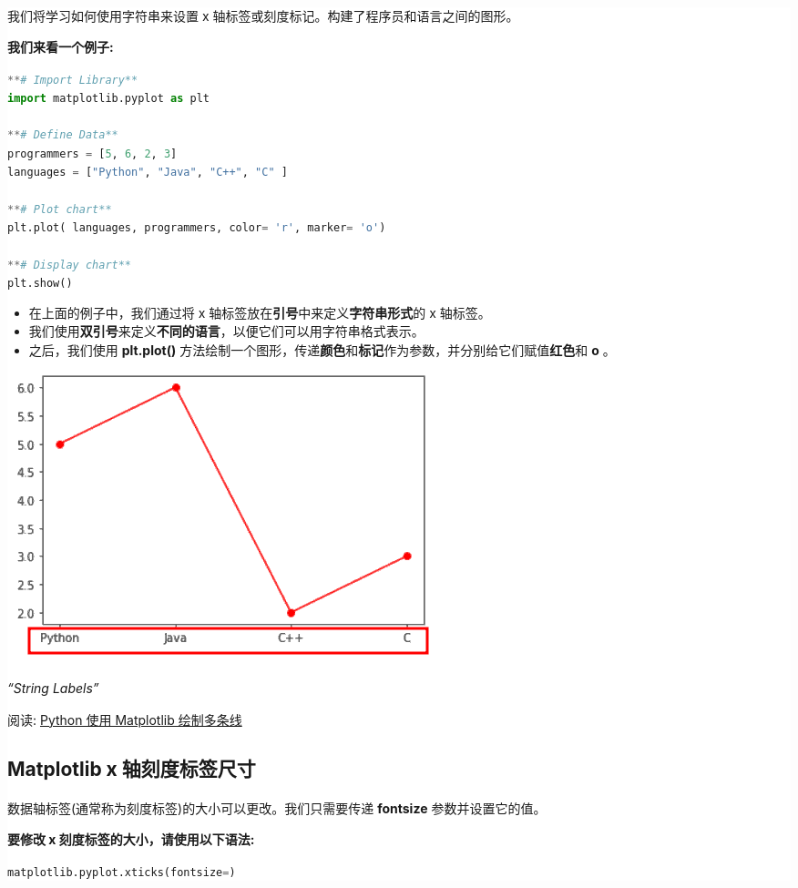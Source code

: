 我们将学习如何使用字符串来设置 x 轴标签或刻度标记。构建了程序员和语言之间的图形。

**我们来看一个例子:**

```py
**# Import Library** 
import matplotlib.pyplot as plt

**# Define Data** 
programmers = [5, 6, 2, 3]
languages = ["Python", "Java", "C++", "C" ]

**# Plot chart** 
plt.plot( languages, programmers, color= 'r', marker= 'o')

**# Display chart** 
plt.show()
```

*   在上面的例子中，我们通过将 x 轴标签放在**引号**中来定义**字符串形式**的 x 轴标签。
*   我们使用**双引号**来定义**不同的语言**，以便它们可以用字符串格式表示。
*   之后，我们使用 **plt.plot()** 方法绘制一个图形，传递**颜色**和**标记**作为参数，并分别给它们赋值**红色**和 **o** 。

![matplotlib x axis label string](img/bc9781a5d7bee2bf3cb1bc9e04e0b993.png "matplotlib x axis label string")

*“String Labels”*

阅读: [Python 使用 Matplotlib 绘制多条线](https://pythonguides.com/python-plot-multiple-lines/)

## Matplotlib x 轴刻度标签尺寸

数据轴标签(通常称为刻度标签)的大小可以更改。我们只需要传递 **fontsize** 参数并设置它的值。

**要修改 x 刻度标签的大小，请使用以下语法:**

```py
matplotlib.pyplot.xticks(fontsize=)
```
